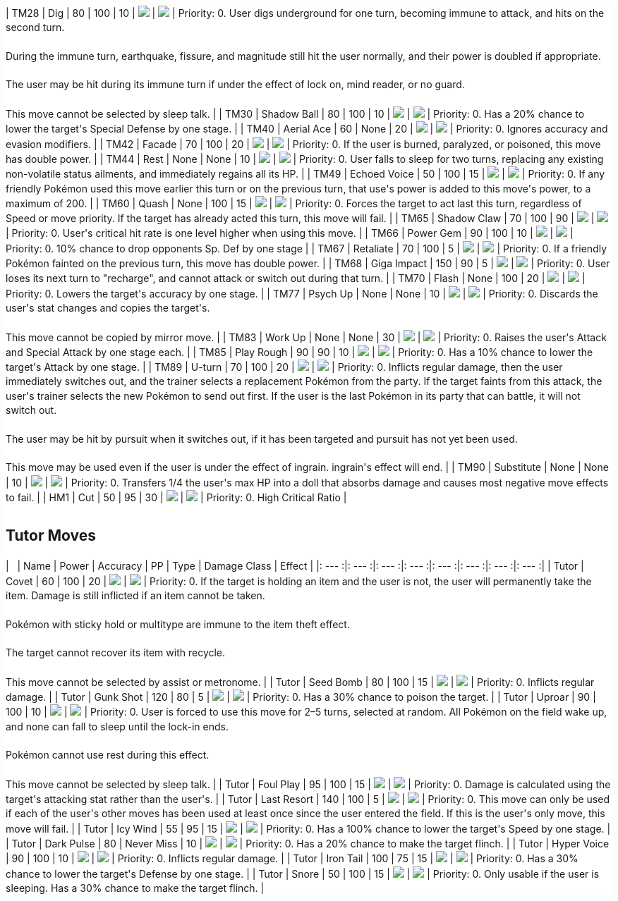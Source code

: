 | TM28 | Dig | 80 | 100 | 10 | ![][ground] | ![][physical] | Priority: 0. User digs underground for one turn, becoming immune to attack, and hits on the second turn.<br><br>During the immune turn, earthquake, fissure, and magnitude still hit the user normally, and their power is doubled if appropriate.<br><br>The user may be hit during its immune turn if under the effect of lock on, mind reader, or no guard.<br><br>This move cannot be selected by sleep talk. |
| TM30 | Shadow Ball | 80 | 100 | 10 | ![][ghost] | ![][special] | Priority: 0. Has a 20% chance to lower the target's Special Defense by one stage. |
| TM40 | Aerial Ace | 60 | None | 20 | ![][flying] | ![][physical] | Priority: 0. Ignores accuracy and evasion modifiers. |
| TM42 | Facade | 70 | 100 | 20 | ![][normal] | ![][physical] | Priority: 0. If the user is burned, paralyzed, or poisoned, this move has double power. |
| TM44 | Rest | None | None | 10 | ![][psychic] | ![][status] | Priority: 0. User falls to sleep for two turns, replacing any existing non-volatile status ailments, and immediately regains all its HP. |
| TM49 | Echoed Voice | 50 | 100 | 15 | ![][normal] | ![][special] | Priority: 0. If any friendly Pokémon used this move earlier this turn or on the previous turn, that use's power is added to this move's power, to a maximum of 200. |
| TM60 | Quash | None | 100 | 15 | ![][dark] | ![][status] | Priority: 0. Forces the target to act last this turn, regardless of Speed or move priority.  If the target has already acted this turn, this move will fail. |
| TM65 | Shadow Claw | 70 | 100 | 90 | ![][ghost] | ![][physical] | Priority: 0. User's critical hit rate is one level higher when using this move. |
| TM66 | Power Gem | 90 | 100 | 10 | ![][rock] | ![][special] | Priority: 0. 10% chance to drop opponents Sp. Def by one stage |
| TM67 | Retaliate | 70 | 100 | 5 | ![][normal] | ![][physical] | Priority: 0. If a friendly Pokémon fainted on the previous turn, this move has double power. |
| TM68 | Giga Impact | 150 | 90 | 5 | ![][normal] | ![][physical] | Priority: 0. User loses its next turn to "recharge", and cannot attack or switch out during that turn. |
| TM70 | Flash | None | 100 | 20 | ![][normal] | ![][status] | Priority: 0. Lowers the target's accuracy by one stage. |
| TM77 | Psych Up | None | None | 10 | ![][normal] | ![][status] | Priority: 0. Discards the user's stat changes and copies the target's.<br><br>This move cannot be copied by mirror move. |
| TM83 | Work Up | None | None | 30 | ![][normal] | ![][status] | Priority: 0. Raises the user's Attack and Special Attack by one stage each. |
| TM85 | Play Rough | 90 | 90 | 10 | ![][fairy] | ![][physical] | Priority: 0. Has a 10% chance to lower the target's Attack by one stage. |
| TM89 | U-turn | 70 | 100 | 20 | ![][bug] | ![][physical] | Priority: 0. Inflicts regular damage, then the user immediately switches out, and the trainer selects a replacement Pokémon from the party.  If the target faints from this attack, the user's trainer selects the new Pokémon to send out first.  If the user is the last Pokémon in its party that can battle, it will not switch out.<br><br>The user may be hit by pursuit when it switches out, if it has been targeted and pursuit has not yet been used.<br><br>This move may be used even if the user is under the effect of ingrain.  ingrain's effect will end. |
| TM90 | Substitute | None | None | 10 | ![][normal] | ![][status] | Priority: 0. Transfers 1/4 the user's max HP into a doll that absorbs damage and causes most negative move effects to fail. |
| HM1 | Cut | 50 | 95 | 30 | ![][grass] | ![][physical] | Priority: 0. High Critical Ratio |

## Tutor Moves
| &nbsp; | Name | Power | Accuracy | PP | Type | Damage Class | Effect |
|: --- :|: --- :|: --- :|: --- :|: --- :|: --- :|: --- :|: --- :|
| Tutor | Covet | 60 | 100 | 20 | ![][fairy] | ![][physical] | Priority: 0. If the target is holding an item and the user is not, the user will permanently take the item.  Damage is still inflicted if an item cannot be taken.<br><br>Pokémon with sticky hold or multitype are immune to the item theft effect.<br><br>The target cannot recover its item with recycle.<br><br>This move cannot be selected by assist or metronome. |
| Tutor | Seed Bomb | 80 | 100 | 15 | ![][grass] | ![][physical] | Priority: 0. Inflicts regular damage. |
| Tutor | Gunk Shot | 120 | 80 | 5 | ![][poison] | ![][physical] | Priority: 0. Has a 30% chance to poison the target. |
| Tutor | Uproar | 90 | 100 | 10 | ![][normal] | ![][special] | Priority: 0. User is forced to use this move for 2–5 turns, selected at random.  All Pokémon on the field wake up, and none can fall to sleep until the lock-in ends.<br><br>Pokémon cannot use rest during this effect.<br><br>This move cannot be selected by sleep talk. |
| Tutor | Foul Play | 95 | 100 | 15 | ![][dark] | ![][physical] | Priority: 0. Damage is calculated using the target's attacking stat rather than the user's. |
| Tutor | Last Resort | 140 | 100 | 5 | ![][normal] | ![][physical] | Priority: 0. This move can only be used if each of the user's other moves has been used at least once since the user entered the field.  If this is the user's only move, this move will fail. |
| Tutor | Icy Wind | 55 | 95 | 15 | ![][ice] | ![][special] | Priority: 0. Has a 100% chance to lower the target's Speed by one stage. |
| Tutor | Dark Pulse | 80 | Never Miss | 10 | ![][dark] | ![][special] | Priority: 0. Has a 20% chance to make the target flinch. |
| Tutor | Hyper Voice | 90 | 100 | 10 | ![][normal] | ![][special] | Priority: 0. Inflicts regular damage. |
| Tutor | Iron Tail | 100 | 75 | 15 | ![][steel] | ![][physical] | Priority: 0. Has a 30% chance to lower the target's Defense by one stage. |
| Tutor | Snore | 50 | 100 | 15 | ![][normal] | ![][special] | Priority: 0. Only usable if the user is sleeping.   Has a 30% chance to make the target flinch. |

[types.afphoto]: ../img/type/types.afphoto
[physical]: ../img/type/physical.png
[dark]: ../img/type/dark.png
[fire]: ../img/type/fire.png
[dragon]: ../img/type/dragon.png
[electric]: ../img/type/electric.png
[fairy]: ../img/type/fairy.png
[damange_classes.afphoto]: ../img/type/damange_classes.afphoto
[rock]: ../img/type/rock.png
[ghost]: ../img/type/ghost.png
[poison]: ../img/type/poison.png
[flying]: ../img/type/flying.png
[grass]: ../img/type/grass.png
[special]: ../img/type/special.png
[status]: ../img/type/status.png
[ice]: ../img/type/ice.png
[water]: ../img/type/water.png
[ground]: ../img/type/ground.png
[normal]: ../img/type/normal.png
[psychic]: ../img/type/psychic.png
[bug]: ../img/type/bug.png
[fighting]: ../img/type/fighting.png
[steel]: ../img/type/steel.png
[053_base]: ../img/animated/53.gif
[Victory Road - Lower Mountainside]: ../../wildareas/Victory_Road/
[Victory Road - Lower Mountainside]: ../../wildareas/Victory_Road/
[Dreamyard]: ../../wildareas/Dreamyard/